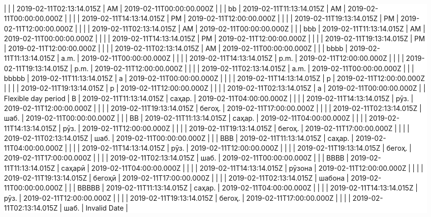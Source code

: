 |                                 |              | 2019-02-11T02:13:14.015Z | AM                                               | 2019-02-11T00:00:00.000Z |
|                                 | bb           | 2019-02-11T11:13:14.015Z | AM                                               | 2019-02-11T00:00:00.000Z |
|                                 |              | 2019-02-11T14:13:14.015Z | PM                                               | 2019-02-11T12:00:00.000Z |
|                                 |              | 2019-02-11T19:13:14.015Z | PM                                               | 2019-02-11T12:00:00.000Z |
|                                 |              | 2019-02-11T02:13:14.015Z | AM                                               | 2019-02-11T00:00:00.000Z |
|                                 | bbb          | 2019-02-11T11:13:14.015Z | AM                                               | 2019-02-11T00:00:00.000Z |
|                                 |              | 2019-02-11T14:13:14.015Z | PM                                               | 2019-02-11T12:00:00.000Z |
|                                 |              | 2019-02-11T19:13:14.015Z | PM                                               | 2019-02-11T12:00:00.000Z |
|                                 |              | 2019-02-11T02:13:14.015Z | AM                                               | 2019-02-11T00:00:00.000Z |
|                                 | bbbb         | 2019-02-11T11:13:14.015Z | a.m.                                             | 2019-02-11T00:00:00.000Z |
|                                 |              | 2019-02-11T14:13:14.015Z | p.m.                                             | 2019-02-11T12:00:00.000Z |
|                                 |              | 2019-02-11T19:13:14.015Z | p.m.                                             | 2019-02-11T12:00:00.000Z |
|                                 |              | 2019-02-11T02:13:14.015Z | a.m.                                             | 2019-02-11T00:00:00.000Z |
|                                 | bbbbb        | 2019-02-11T11:13:14.015Z | a                                                | 2019-02-11T00:00:00.000Z |
|                                 |              | 2019-02-11T14:13:14.015Z | p                                                | 2019-02-11T12:00:00.000Z |
|                                 |              | 2019-02-11T19:13:14.015Z | p                                                | 2019-02-11T12:00:00.000Z |
|                                 |              | 2019-02-11T02:13:14.015Z | a                                                | 2019-02-11T00:00:00.000Z |
| Flexible day period             | B            | 2019-02-11T11:13:14.015Z | саҳар.                                           | 2019-02-11T04:00:00.000Z |
|                                 |              | 2019-02-11T14:13:14.015Z | рӯз.                                             | 2019-02-11T12:00:00.000Z |
|                                 |              | 2019-02-11T19:13:14.015Z | бегоҳ.                                           | 2019-02-11T17:00:00.000Z |
|                                 |              | 2019-02-11T02:13:14.015Z | шаб.                                             | 2019-02-11T00:00:00.000Z |
|                                 | BB           | 2019-02-11T11:13:14.015Z | саҳар.                                           | 2019-02-11T04:00:00.000Z |
|                                 |              | 2019-02-11T14:13:14.015Z | рӯз.                                             | 2019-02-11T12:00:00.000Z |
|                                 |              | 2019-02-11T19:13:14.015Z | бегоҳ.                                           | 2019-02-11T17:00:00.000Z |
|                                 |              | 2019-02-11T02:13:14.015Z | шаб.                                             | 2019-02-11T00:00:00.000Z |
|                                 | BBB          | 2019-02-11T11:13:14.015Z | саҳар.                                           | 2019-02-11T04:00:00.000Z |
|                                 |              | 2019-02-11T14:13:14.015Z | рӯз.                                             | 2019-02-11T12:00:00.000Z |
|                                 |              | 2019-02-11T19:13:14.015Z | бегоҳ.                                           | 2019-02-11T17:00:00.000Z |
|                                 |              | 2019-02-11T02:13:14.015Z | шаб.                                             | 2019-02-11T00:00:00.000Z |
|                                 | BBBB         | 2019-02-11T11:13:14.015Z | саҳарӣ                                           | 2019-02-11T04:00:00.000Z |
|                                 |              | 2019-02-11T14:13:14.015Z | рӯзона                                           | 2019-02-11T12:00:00.000Z |
|                                 |              | 2019-02-11T19:13:14.015Z | бегоҳӣ                                           | 2019-02-11T17:00:00.000Z |
|                                 |              | 2019-02-11T02:13:14.015Z | шабона                                           | 2019-02-11T00:00:00.000Z |
|                                 | BBBBB        | 2019-02-11T11:13:14.015Z | саҳар.                                           | 2019-02-11T04:00:00.000Z |
|                                 |              | 2019-02-11T14:13:14.015Z | рӯз.                                             | 2019-02-11T12:00:00.000Z |
|                                 |              | 2019-02-11T19:13:14.015Z | бегоҳ.                                           | 2019-02-11T17:00:00.000Z |
|                                 |              | 2019-02-11T02:13:14.015Z | шаб.                                             | Invalid Date             |